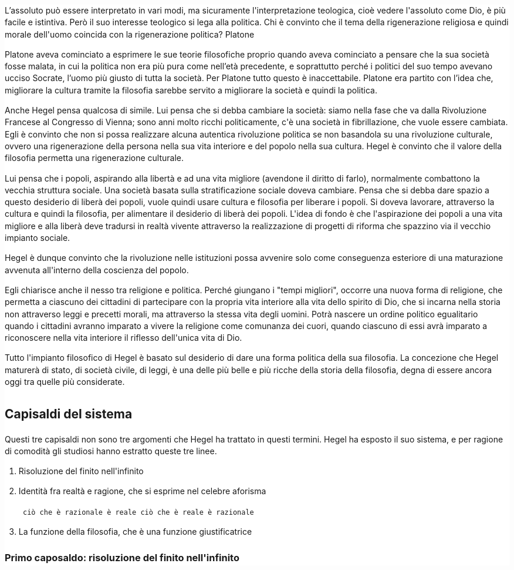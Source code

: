 L’assoluto può essere interpretato in vari modi, ma sicuramente l'interpretazione teologica, cioè vedere l'assoluto come Dio, è più facile e istintiva. Però il suo interesse teologico si lega alla politica.
Chi è convinto che il tema della rigenerazione religiosa e quindi morale dell'uomo coincida con la rigenerazione politica? Platone

Platone aveva cominciato a esprimere le sue teorie filosofiche proprio quando aveva cominciato a pensare che la sua società fosse malata, in cui la politica non era più pura come nell’età precedente, e soprattutto perché i politici del suo tempo avevano ucciso Socrate, l’uomo più giusto di tutta la società. Per Platone tutto questo è inaccettabile. Platone era partito con l’idea che, migliorare la cultura tramite la filosofia sarebbe servito a migliorare la società e quindi la politica.

Anche Hegel pensa qualcosa di simile. Lui pensa che si debba cambiare la società: siamo nella fase che va dalla Rivoluzione Francese al Congresso di Vienna; sono anni molto ricchi politicamente, c'è una società in fibrillazione, che vuole essere cambiata. Egli è convinto che non si possa realizzare alcuna autentica rivoluzione politica se non basandola su una rivoluzione culturale, ovvero una rigenerazione della persona nella sua vita interiore e del popolo nella sua cultura. Hegel è convinto che il valore della filosofia permetta una rigenerazione culturale.

Lui pensa che i popoli, aspirando alla libertà e ad una vita migliore (avendone il diritto di farlo), normalmente combattono la vecchia struttura sociale. Una società basata sulla stratificazione sociale doveva cambiare. Pensa che si debba dare spazio a questo desiderio di liberà dei popoli, vuole quindi usare cultura e filosofia per liberare i popoli. Si doveva lavorare, attraverso la cultura e quindi la filosofia, per alimentare il desiderio di liberà dei popoli. L'idea di fondo è che l'aspirazione dei popoli a una vita migliore e alla liberà deve tradursi in realtà vivente attraverso la realizzazione di progetti di riforma che spazzino via il vecchio impianto sociale.

Hegel è dunque convinto che la rivoluzione nelle istituzioni possa avvenire solo come conseguenza esteriore di una maturazione avvenuta all'interno della coscienza del popolo.

Egli chiarisce anche il nesso tra religione e politica. Perché giungano i "tempi migliori", occorre una nuova forma di religione, che permetta a ciascuno dei cittadini di partecipare con la propria vita interiore alla vita dello spirito di Dio, che si incarna nella storia non attraverso leggi e precetti morali, ma attraverso la stessa vita degli uomini. Potrà nascere un ordine politico egualitario quando i cittadini avranno imparato a vivere la religione come comunanza dei cuori, quando ciascuno di essi avrà imparato a riconoscere nella vita interiore il riflesso dell'unica vita di Dio.

Tutto l'impianto filosofico di Hegel è basato sul desiderio di dare una forma politica della sua filosofia. La concezione che Hegel maturerà di stato, di società civile, di leggi, è una delle più belle e più ricche della storia della filosofia, degna di essere ancora oggi tra quelle più considerate.

## Capisaldi del sistema

Questi tre capisaldi non sono tre argomenti che Hegel ha trattato in questi termini. Hegel ha esposto il suo sistema, e per ragione di comodità gli studiosi hanno estratto queste tre linee.
1. Risoluzione del finito nell'infinito
2. Identità fra realtà e ragione, che si esprime nel celebre aforisma

        ciò che è razionale è reale ciò che è reale è razionale

3. La funzione della filosofia, che è una funzione giustificatrice

### Primo caposaldo: risoluzione del finito nell'infinito
